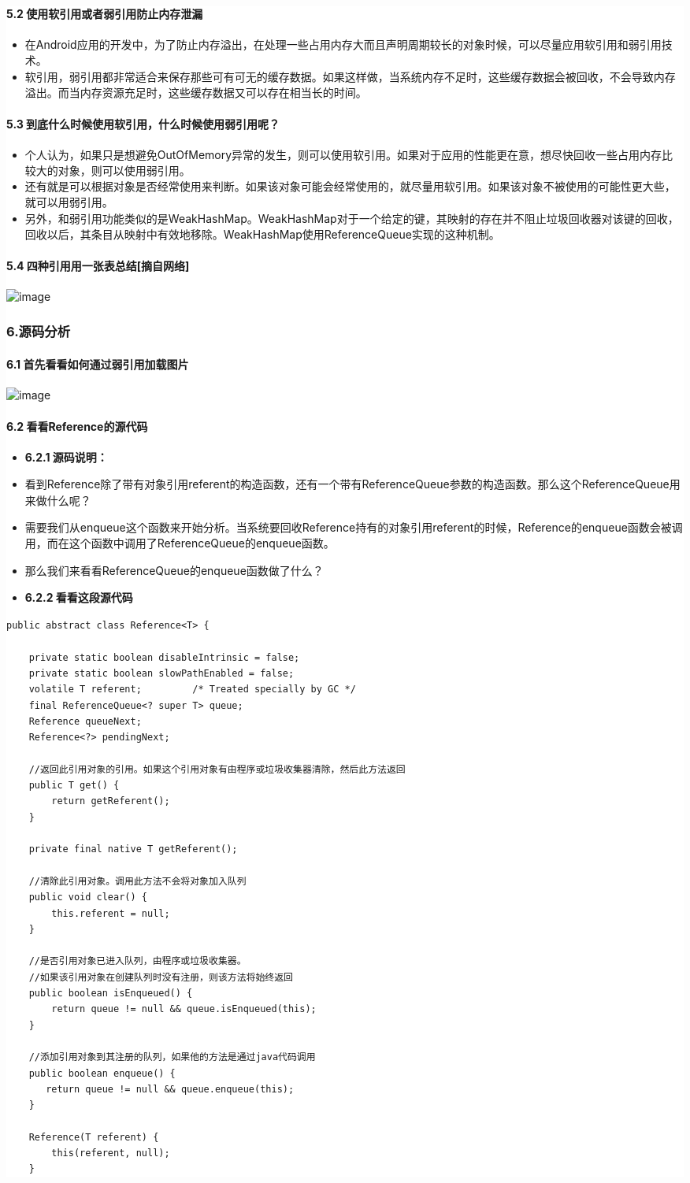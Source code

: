 #### 5.2 使用软引用或者弱引用防止内存泄漏
- 在Android应用的开发中，为了防止内存溢出，在处理一些占用内存大而且声明周期较长的对象时候，可以尽量应用软引用和弱引用技术。
- 软引用，弱引用都非常适合来保存那些可有可无的缓存数据。如果这样做，当系统内存不足时，这些缓存数据会被回收，不会导致内存溢出。而当内存资源充足时，这些缓存数据又可以存在相当长的时间。

#### 5.3 到底什么时候使用软引用，什么时候使用弱引用呢？
- 个人认为，如果只是想避免OutOfMemory异常的发生，则可以使用软引用。如果对于应用的性能更在意，想尽快回收一些占用内存比较大的对象，则可以使用弱引用。
- 还有就是可以根据对象是否经常使用来判断。如果该对象可能会经常使用的，就尽量用软引用。如果该对象不被使用的可能性更大些，就可以用弱引用。
- 另外，和弱引用功能类似的是WeakHashMap。WeakHashMap对于一个给定的键，其映射的存在并不阻止垃圾回收器对该键的回收，回收以后，其条目从映射中有效地移除。WeakHashMap使用ReferenceQueue实现的这种机制。

#### 5.4 四种引用用一张表总结[摘自网络]
![image](https://www.2cto.com/uploadfile/Collfiles/20160924/20160924095027628.png)


### 6.源码分析
#### 6.1 首先看看如何通过弱引用加载图片
![image](https://upload-images.jianshu.io/upload_images/4432347-26f95ead5eeff791.png?imageMogr2/auto-orient/strip%7CimageView2/2/w/1240)

#### 6.2 看看Reference的源代码
- **6.2.1 源码说明：**
- 看到Reference除了带有对象引用referent的构造函数，还有一个带有ReferenceQueue参数的构造函数。那么这个ReferenceQueue用来做什么呢？
- 需要我们从enqueue这个函数来开始分析。当系统要回收Reference持有的对象引用referent的时候，Reference的enqueue函数会被调用，而在这个函数中调用了ReferenceQueue的enqueue函数。
- 那么我们来看看ReferenceQueue的enqueue函数做了什么？

- **6.2.2 看看这段源代码**
```
public abstract class Reference<T> {

    private static boolean disableIntrinsic = false;
    private static boolean slowPathEnabled = false;
    volatile T referent;         /* Treated specially by GC */
    final ReferenceQueue<? super T> queue;
    Reference queueNext;
    Reference<?> pendingNext;

    //返回此引用对象的引用。如果这个引用对象有由程序或垃圾收集器清除，然后此方法返回
    public T get() {
        return getReferent();
    }

    private final native T getReferent();

    //清除此引用对象。调用此方法不会将对象加入队列
    public void clear() {
        this.referent = null;
    }

    //是否引用对象已进入队列，由程序或垃圾收集器。
    //如果该引用对象在创建队列时没有注册，则该方法将始终返回
    public boolean isEnqueued() {
        return queue != null && queue.isEnqueued(this);
    }

    //添加引用对象到其注册的队列，如果他的方法是通过java代码调用
    public boolean enqueue() {
       return queue != null && queue.enqueue(this);
    }

    Reference(T referent) {
        this(referent, null);
    }

```